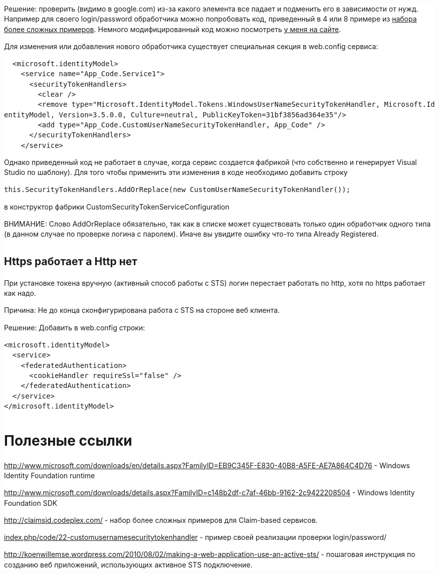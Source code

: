 <p><span class="st">Решение: проверить (видимо в google.com) из-за какого элемента все падает и подменить его в зависимости от нужд. Например для своего login/password обработчика можно попробовать код, приведенный в 4 или 8 примере из <a href="http://claimsid.codeplex.com/">набора более сложных примеров</a>. Немного модифицированный код можно посмотреть <a href="index.php/code/22-customusernamesecuritytokenhandler">у меня на сайте</a>.</span></p>
<p><span class="st">Для изменения или добавления нового обработчика существует специальная секция в web.config сервиса:</span></p>
<pre><span class="st">  &lt;microsoft.identityModel&gt;<br />    &lt;service name="App_Code.Service1"&gt;<br />      &lt;securityTokenHandlers&gt;<br />        &lt;clear /&gt;<br />        &lt;remove type="Microsoft.IdentityModel.Tokens.WindowsUserNameSecurityTokenHandler, Microsoft.IdentityModel, Version=3.5.0.0, Culture=neutral, PublicKeyToken=31bf3856ad364e35"/&gt;<br />        &lt;add type="App_Code.CustomUserNameSecurityTokenHandler, App_Code" /&gt;<br />      &lt;/securityTokenHandlers&gt;<br />    &lt;/service&gt;</span></pre>
<p><span class="st">Однако приведенный код не работает в случае, когда сервис создается фабрикой (что собственно и генерирует Visual Studio по шаблону). Для того чтобы применить эти изменения в коде необходимо добавить строку </span></p>
<pre><span class="st">this.SecurityTokenHandlers.AddOrReplace(new CustomUserNameSecurityTokenHandler());</span></pre>
<p><span class="st">в конструктор фабрики CustomSecurityTokenServiceConfiguration</span></p>
<p><span class="st">ВНИМАНИЕ: Слово AddOrReplace обязательно, так как в списке может существовать только один обработчик одного типа (в данном случае по проверке логина с паролем). Иначе вы увидите ошибку что-то типа Already Registered.</span></p>
<h2><span class="st">Https работает а Http нет</span></h2>
<p><span class="st">При установке токена вручную (активный способ работы с STS) логин перестает работать по http, хотя по https работает как надо. </span></p>
<p><span class="st">Причина: Не до конца сконфигурирована работа с STS на стороне веб клиента.</span></p>
<p><span class="st">Решение: Добавить в web.config строки:</span></p>
<p><span class="st"> </span></p>
<pre>&lt;microsoft.identityModel&gt;<br />  &lt;service&gt;<br />    &lt;federatedAuthentication&gt;<br />      &lt;cookieHandler requireSsl="false" /&gt;<br />    &lt;/federatedAuthentication&gt;<br />  &lt;/service&gt;<br />&lt;/microsoft.identityModel&gt;</pre>
<p> </p>
<h1>Полезные ссылки</h1>
<p><a href="http://www.microsoft.com/downloads/en/details.aspx?FamilyID=EB9C345F-E830-40B8-A5FE-AE7A864C4D76">http://www.microsoft.com/downloads/en/details.aspx?FamilyID=EB9C345F-E830-40B8-A5FE-AE7A864C4D76</a> - Windows Identity Foundation runtime</p>
<p><a href="http://www.microsoft.com/downloads/details.aspx?FamilyID=c148b2df-c7af-46bb-9162-2c9422208504">http://www.microsoft.com/downloads/details.aspx?FamilyID=c148b2df-c7af-46bb-9162-2c9422208504</a> - Windows Identity Foundation SDK</p>
<p><a href="http://claimsid.codeplex.com/">http://claimsid.codeplex.com/</a> - набор более сложных примеров для Claim-based сервисов.</p>
<p><a href="index.php/code/22-customusernamesecuritytokenhandler">index.php/code/22-customusernamesecuritytokenhandler</a> - пример своей реализации проверки login/password/</p>
<p><a href="http://koenwillemse.wordpress.com/2010/08/02/making-a-web-application-use-an-active-sts/">http://koenwillemse.wordpress.com/2010/08/02/making-a-web-application-use-an-active-sts/</a> - пошаговая инструкция по созданию веб приложений, использующих активное STS подключение.</p>

